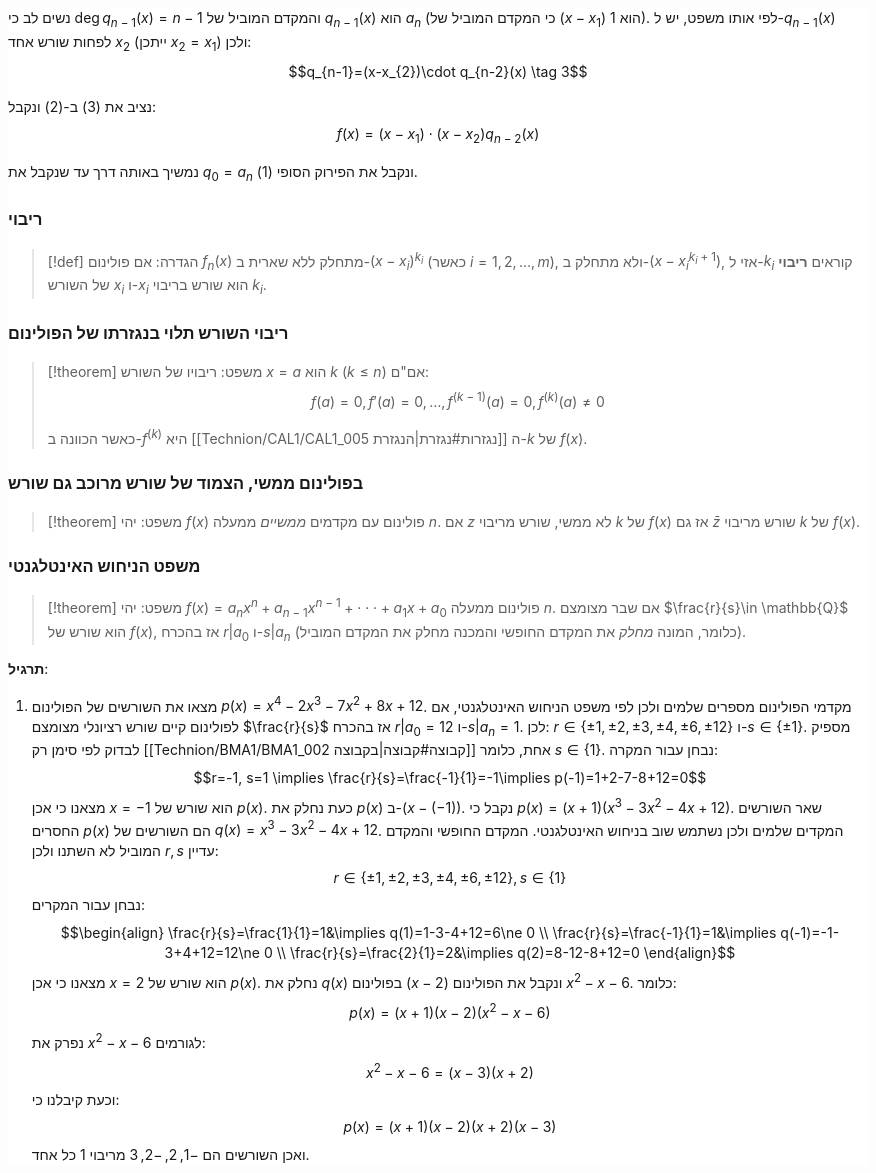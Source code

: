 נשים לב כי $\deg q_{n-1}(x)=n-1$ והמקדם המוביל של $q_{n-1}(x)$ הוא $a_{n}$ (כי המקדם המוביל של $(x-x_{1})$ הוא 1).
לפי אותו משפט, יש ל-$q_{n-1}(x)$ לפחות שורש אחד $x_{2}$ (ייתכן $x_{2}=x_{1}$) ולכן:
$$q_{n-1}=(x-x_{2})\cdot q_{n-2}(x) \tag 3$$

נציב את $(3)$ ב-$(2)$ ונקבל:
$$f(x)=(x-x_{1})\cdot(x-x_{2})q_{n-2}(x)$$

נמשיך באותה דרך עד שנקבל את $q_{0}=a_{n}$ ונקבל את הפירוק הסופי $(1)$.
### ריבוי
>[!def] הגדרה:
אם פולינום $f_{n}(x)$ מתחלק ללא שארית ב-$(x-x_{i})^{k_{i}}$ (כאשר $i=1,2,\dots,m$), ולא מתחלק ב-$(x-x_{i}^{k_{i}+1})$, אזי ל-$k_{i}$ קוראים **ריבוי** של השורש $x_{i}$ ו-$x_{i}$ הוא שורש בריבוי $k_{i}$.

### ריבוי השורש תלוי בנגזרתו של הפולינום

>[!theorem] משפט:
> ריבויו של השורש $x=a$ הוא $k$ ($k\le n$) אם"ם:
> $$f(a)=0, f'(a)=0,\dots,f^{(k-1)}(a)=0, f^{(k)}(a) \ne 0$$
> 
> כאשר הכוונה ב-$f^{(k)}$ היא [[Technion/CAL1/CAL1_005 נגזרות#נגזרת|הנגזרת]] ה-$k$ של $f(x)$.

### בפולינום ממשי, הצמוד של שורש מרוכב גם שורש
>[!theorem] משפט:
יהי $f(x)$ פולינום עם מקדמים *ממשיים* ממעלה $n$. אם $z$ לא ממשי, שורש מריבוי $k$ של $f(x)$ אז גם $\bar{z}$ שורש מריבוי $k$ של $f(x)$.

### משפט הניחוש האינטלגנטי
>[!theorem] משפט:
יהי $f(x)=a_{n}x^n+a_{n-1}x^{n-1}+\cdot \cdot \cdot+a_{1}x+a_{0}$ פולינום ממעלה $n$. אם שבר מצומצם $\frac{r}{s}\in \mathbb{Q}$ הוא שורש של $f(x)$, אז בהכרח $r|a_{0}$ ו-$s|a_{n}$ (כלומר, המונה *מחלק* את המקדם החופשי והמכנה מחלק את המקדם המוביל).

**תרגיל**:
1. מצאו את השורשים של הפולינום $p(x)=x^4-2x^3-7x^2+8x+12$.
	מקדמי הפולינום מספרים שלמים ולכן לפי משפט הניחוש האינטלגנטי, אם לפולינום קיים שורש רציונלי מצומצם $\frac{r}{s}$ אז בהכרח $r|a_{0}=12$ ו-$s|a_{n}=1$.
	לכן: $r\in\{ \pm 1, \pm 2, \pm 3, \pm 4,\pm 6, \pm 12 \}$ ו-$s\in\{ \pm 1 \}$. מספיק לבדוק לפי סימן רק [[Technion/BMA1/BMA1_002 קבוצה#קבוצה|בקבוצה]] אחת, כלומר $s\in\{ 1 \}$.
	נבחן עבור המקרה:
	$$r=-1, s=1 \implies \frac{r}{s}=\frac{-1}{1}=-1\implies p(-1)=1+2-7-8+12=0$$
	מצאנו כי אכן $x=-1$ הוא שורש של $p(x)$. כעת נחלק את $p(x)$ ב-$(x-(-1))$. נקבל כי $p(x)=(x+1)(x^3-3x^2-4x+12)$. שאר השורשים החסרים $p(x)$  הם השורשים של $q(x)=x^3-3x^2-4x+12$. המקדים שלמים ולכן נשתמש שוב בניחוש האינטלגנטי.
	המקדם החופשי והמקדם המוביל לא השתנו ולכן $r,s$ עדיין:
$$r\in\{ \pm 1, \pm 2, \pm 3, \pm 4,\pm 6, \pm 12\}, s\in\{ 1 \}$$
	נבחן עבור המקרים:
	$$\begin{align}
\frac{r}{s}=\frac{1}{1}=1&\implies q(1)=1-3-4+12=6\ne 0 \\
\frac{r}{s}=\frac{-1}{1}=1&\implies q(-1)=-1-3+4+12=12\ne 0 \\
\frac{r}{s}=\frac{2}{1}=2&\implies q(2)=8-12-8+12=0
\end{align}$$
	מצאנו כי אכן $x=2$ הוא שורש של $p(x)$.
	נחלק את $q(x)$ בפולינום $(x-2)$ ונקבל את הפולינום $x^2-x-6$. כלומר:
$$p(x)=(x+1)(x-2)(x^2-x-6)$$
	נפרק את $x^2-x-6$ לגורמים:
$$x^2-x-6=(x-3)(x+2)$$
	וכעת קיבלנו כי:
$$p(x)=(x+1)(x-2)(x+2)(x-3)$$
	ואכן השורשים הם $-1,2,-2,3$ מריבוי $1$ כל אחד.

